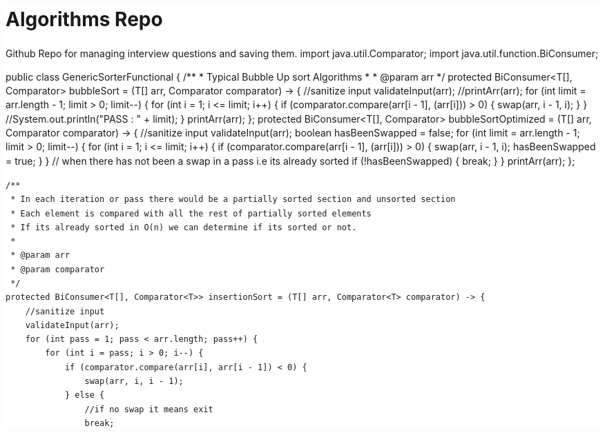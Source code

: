 # Algorithms Repo
Github Repo for managing interview questions and saving them.
import java.util.Comparator;
import java.util.function.BiConsumer;

public class GenericSorterFunctional<T> {
    /**
     * Typical Bubble Up sort Algorithms
     *
     * @param arr
     */
    protected BiConsumer<T[], Comparator<T>> bubbleSort = (T[] arr, Comparator<T> comparator) -> {
        //sanitize input
        validateInput(arr);
        //printArr(arr);
        for (int limit = arr.length - 1; limit > 0; limit--) {
            for (int i = 1; i <= limit; i++) {
                if (comparator.compare(arr[i - 1], (arr[i])) > 0) {
                    swap(arr, i - 1, i);
                }
            }
            //System.out.println("PASS : " + limit);
        }
        printArr(arr);
    };
    protected BiConsumer<T[], Comparator<T>> bubbleSortOptimized = (T[] arr, Comparator<T> comparator) -> {
        //sanitize input
        validateInput(arr);
        boolean hasBeenSwapped = false;
        for (int limit = arr.length - 1; limit > 0; limit--) {
            for (int i = 1; i <= limit; i++) {
                if (comparator.compare(arr[i - 1], (arr[i])) > 0) {
                    swap(arr, i - 1, i);
                    hasBeenSwapped = true;
                }
            }
            // when there has not been a swap in a pass i.e its already sorted
            if (!hasBeenSwapped) {
                break;
            }
        }
        printArr(arr);
    };
    
    /**
     * In each iteration or pass there would be a partially sorted section and unsorted section
     * Each element is compared with all the rest of partially sorted elements
     * If its already sorted in O(n) we can determine if its sorted or not.
     *
     * @param arr
     * @param comparator
     */
    protected BiConsumer<T[], Comparator<T>> insertionSort = (T[] arr, Comparator<T> comparator) -> {
        //sanitize input
        validateInput(arr);
        for (int pass = 1; pass < arr.length; pass++) {
            for (int i = pass; i > 0; i--) {
                if (comparator.compare(arr[i], arr[i - 1]) < 0) {
                    swap(arr, i, i - 1);
                } else {
                    //if no swap it means exit
                    break;